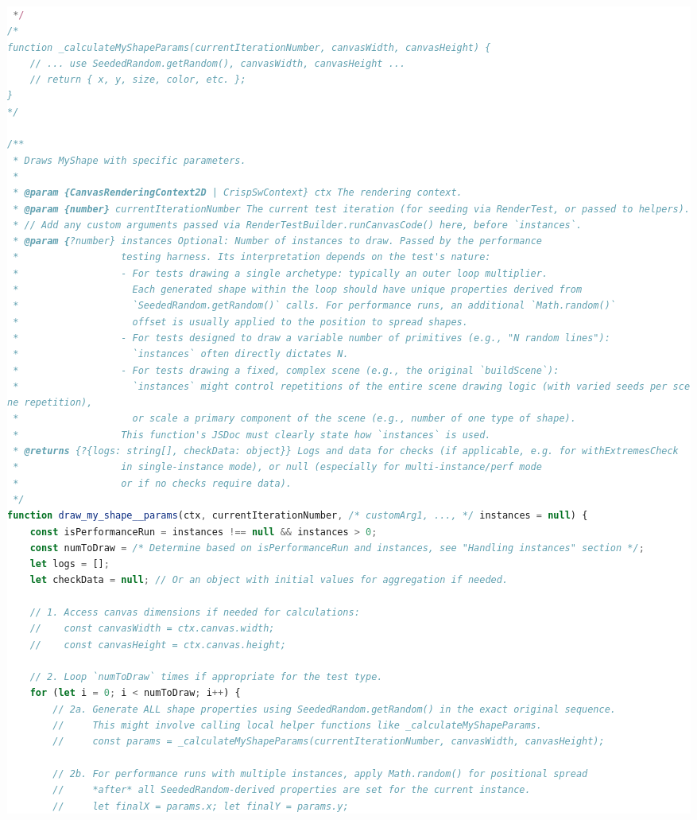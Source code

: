 ```javascript
 */
/*
function _calculateMyShapeParams(currentIterationNumber, canvasWidth, canvasHeight) {
    // ... use SeededRandom.getRandom(), canvasWidth, canvasHeight ...
    // return { x, y, size, color, etc. };
}
*/

/**
 * Draws MyShape with specific parameters.
 *
 * @param {CanvasRenderingContext2D | CrispSwContext} ctx The rendering context.
 * @param {number} currentIterationNumber The current test iteration (for seeding via RenderTest, or passed to helpers).
 * // Add any custom arguments passed via RenderTestBuilder.runCanvasCode() here, before `instances`.
 * @param {?number} instances Optional: Number of instances to draw. Passed by the performance
 *                  testing harness. Its interpretation depends on the test's nature:
 *                  - For tests drawing a single archetype: typically an outer loop multiplier.
 *                    Each generated shape within the loop should have unique properties derived from
 *                    `SeededRandom.getRandom()` calls. For performance runs, an additional `Math.random()`
 *                    offset is usually applied to the position to spread shapes.
 *                  - For tests designed to draw a variable number of primitives (e.g., "N random lines"):
 *                    `instances` often directly dictates N.
 *                  - For tests drawing a fixed, complex scene (e.g., the original `buildScene`):
 *                    `instances` might control repetitions of the entire scene drawing logic (with varied seeds per scene repetition),
 *                    or scale a primary component of the scene (e.g., number of one type of shape).
 *                  This function's JSDoc must clearly state how `instances` is used.
 * @returns {?{logs: string[], checkData: object}} Logs and data for checks (if applicable, e.g. for withExtremesCheck
 *                  in single-instance mode), or null (especially for multi-instance/perf mode
 *                  or if no checks require data).
 */
function draw_my_shape__params(ctx, currentIterationNumber, /* customArg1, ..., */ instances = null) {
    const isPerformanceRun = instances !== null && instances > 0;
    const numToDraw = /* Determine based on isPerformanceRun and instances, see "Handling instances" section */;
    let logs = [];
    let checkData = null; // Or an object with initial values for aggregation if needed.

    // 1. Access canvas dimensions if needed for calculations:
    //    const canvasWidth = ctx.canvas.width;
    //    const canvasHeight = ctx.canvas.height;

    // 2. Loop `numToDraw` times if appropriate for the test type.
    for (let i = 0; i < numToDraw; i++) {
        // 2a. Generate ALL shape properties using SeededRandom.getRandom() in the exact original sequence.
        //     This might involve calling local helper functions like _calculateMyShapeParams.
        //     const params = _calculateMyShapeParams(currentIterationNumber, canvasWidth, canvasHeight);

        // 2b. For performance runs with multiple instances, apply Math.random() for positional spread
        //     *after* all SeededRandom-derived properties are set for the current instance.
        //     let finalX = params.x; let finalY = params.y;
```
